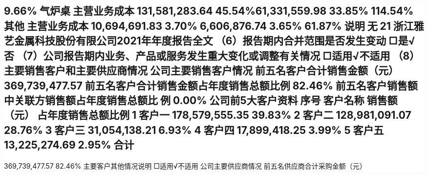 9.66%
气炉桌
主营业务成本
131,581,283.64
45.54%61,331,559.98
33.85%
114.54%
其他
主营业务成本
10,694,691.83
3.70%
6,606,876.74
3.65%
61.87%
说明
无
21
浙江雅艺金属科技股份有限公司2021年年度报告全文
（6）报告期内合并范围是否发生变动
□是√否
（7）公司报告期内业务、产品或服务发生重大变化或调整有关情况
□适用√不适用
（8）主要销售客户和主要供应商情况
公司主要销售客户情况
前五名客户合计销售金额（元）
369,739,477.57
前五名客户合计销售金额占年度销售总额比例
82.46%
前五名客户销售额中关联方销售额占年度销售总额比
例
0.00%
公司前5大客户资料
序号
客户名称
销售额（元）
占年度销售总额比例
1
客户一
178,579,555.35
39.83%
2
客户二
128,981,091.07
28.76%
3
客户三
31,054,138.21
6.93%
4
客户四
17,899,418.25
3.99%
5
客户五
13,225,274.69
2.95%
合计
--
369,739,477.57
82.46%
主要客户其他情况说明
□适用√不适用
公司主要供应商情况
前五名供应商合计采购金额（元）